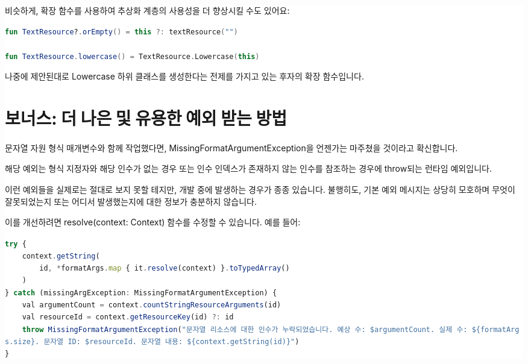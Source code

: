 비슷하게, 확장 함수를 사용하여 추상화 계층의 사용성을 더 향상시킬 수도 있어요:



<ins class="adsbygoogle"
     style="display:block"
     data-ad-client="ca-pub-4877378276818686"
     data-ad-slot="1107185301"
     data-ad-format="auto"
     data-full-width-responsive="true"></ins>

<script>
     (adsbygoogle = window.adsbygoogle || []).push({});
</script>

```kotlin
fun TextResource?.orEmpty() = this ?: textResource("")

fun TextResource.lowercase() = TextResource.Lowercase(this)
```

나중에 제안된대로 Lowercase 하위 클래스를 생성한다는 전제를 가지고 있는 후자의 확장 함수입니다.

# 보너스: 더 나은 및 유용한 예외 받는 방법

문자열 자원 형식 매개변수와 함께 작업했다면, MissingFormatArgumentException을 언젠가는 마주쳤을 것이라고 확신합니다.



<ins class="adsbygoogle"
     style="display:block"
     data-ad-client="ca-pub-4877378276818686"
     data-ad-slot="1107185301"
     data-ad-format="auto"
     data-full-width-responsive="true"></ins>

<script>
     (adsbygoogle = window.adsbygoogle || []).push({});
</script>

해당 예외는 형식 지정자와 해당 인수가 없는 경우 또는 인수 인덱스가 존재하지 않는 인수를 참조하는 경우에 throw되는 런타임 예외입니다.

이런 예외들을 실제로는 절대로 보지 못할 테지만, 개발 중에 발생하는 경우가 종종 있습니다. 불행히도, 기본 예외 메시지는 상당히 모호하며 무엇이 잘못되었는지 또는 어디서 발생했는지에 대한 정보가 충분하지 않습니다.

이를 개선하려면 resolve(context: Context) 함수를 수정할 수 있습니다. 예를 들어:

```js
try {
    context.getString(
        id, *formatArgs.map { it.resolve(context) }.toTypedArray()
    )
} catch (missingArgException: MissingFormatArgumentException) {
    val argumentCount = context.countStringResourceArguments(id)
    val resourceId = context.getResourceKey(id) ?: id
    throw MissingFormatArgumentException("문자열 리소스에 대한 인수가 누락되었습니다. 예상 수: $argumentCount. 실제 수: ${formatArgs.size}. 문자열 ID: $resourceId. 문자열 내용: ${context.getString(id)}")
}
```
